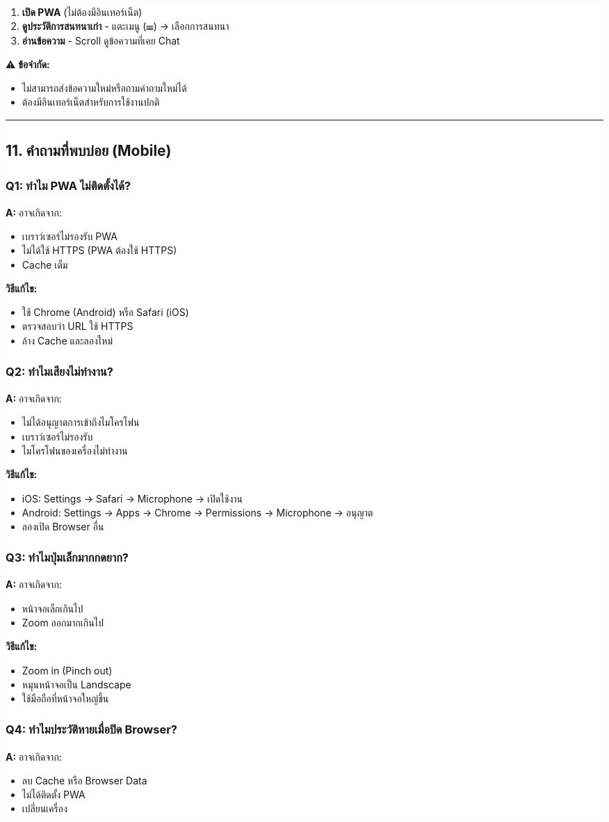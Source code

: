 1. **เปิด PWA** (ไม่ต้องมีอินเทอร์เน็ต)
2. **ดูประวัติการสนทนาเก่า** - แตะเมนู (☰) → เลือกการสนทนา
3. **อ่านข้อความ** - Scroll ดูข้อความที่เคย Chat

⚠️ **ข้อจำกัด:**
- ไม่สามารถส่งข้อความใหม่หรือถามคำถามใหม่ได้
- ต้องมีอินเทอร์เน็ตสำหรับการใช้งานปกติ

---

## 11. คำถามที่พบบ่อย (Mobile)

### Q1: ทำไม PWA ไม่ติดตั้งได้?

**A:** อาจเกิดจาก:
- เบราว์เซอร์ไม่รองรับ PWA
- ไม่ได้ใช้ HTTPS (PWA ต้องใช้ HTTPS)
- Cache เต็ม

**วิธีแก้ไข:**
- ใช้ Chrome (Android) หรือ Safari (iOS)
- ตรวจสอบว่า URL ใช้ HTTPS
- ล้าง Cache และลองใหม่

### Q2: ทำไมเสียงไม่ทำงาน?

**A:** อาจเกิดจาก:
- ไม่ได้อนุญาตการเข้าถึงไมโครโฟน
- เบราว์เซอร์ไม่รองรับ
- ไมโครโฟนของเครื่องไม่ทำงาน

**วิธีแก้ไข:**
- iOS: Settings → Safari → Microphone → เปิดใช้งาน
- Android: Settings → Apps → Chrome → Permissions → Microphone → อนุญาต
- ลองเปิด Browser อื่น

### Q3: ทำไมปุ่มเล็กมากกดยาก?

**A:** อาจเกิดจาก:
- หน้าจอเล็กเกินไป
- Zoom ออกมากเกินไป

**วิธีแก้ไข:**
- Zoom in (Pinch out)
- หมุนหน้าจอเป็น Landscape
- ใช้มือถือที่หน้าจอใหญ่ขึ้น

### Q4: ทำไมประวัติหายเมื่อปิด Browser?

**A:** อาจเกิดจาก:
- ลบ Cache หรือ Browser Data
- ไม่ได้ติดตั้ง PWA
- เปลี่ยนเครื่อง
